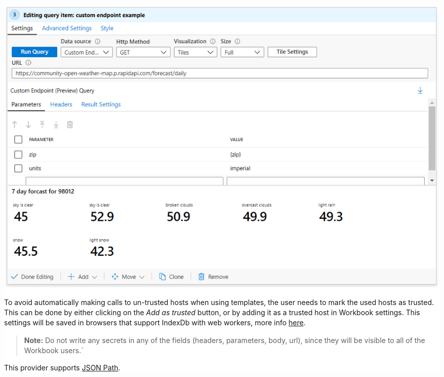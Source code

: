 ![A image of a workbook with Custom endpoint data](../Images/CustomEndpointsDataSource.png)

To avoid automatically making calls to un-trusted hosts when using templates, the user needs to mark the used hosts as trusted. This can be done by either clicking on the _Add as trusted_ button, or by adding it as a trusted host in Workbook settings. This settings will be saved in browsers that support IndexDb with web workers, more info [here](https://caniuse.com/#feat=indexeddb).

> **Note:** Do not write any secrets in any of the fields (headers, parameters, body, url), since they will be visible to all of the Workbook users.`

This provider supports [JSON Path](../Transformations/JSONPath.md).
